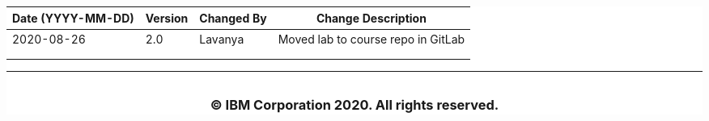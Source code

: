 | Date (YYYY-MM-DD) | Version | Changed By | Change Description                 |
| ----------------- | ------- | ---------- | ---------------------------------- |
| 2020-08-26        | 2.0     | Lavanya    | Moved lab to course repo in GitLab |
|                   |         |            |                                    |
|                   |         |            |                                    |

<hr/>

## <h3 align="center"> © IBM Corporation 2020. All rights reserved. <h3/>

